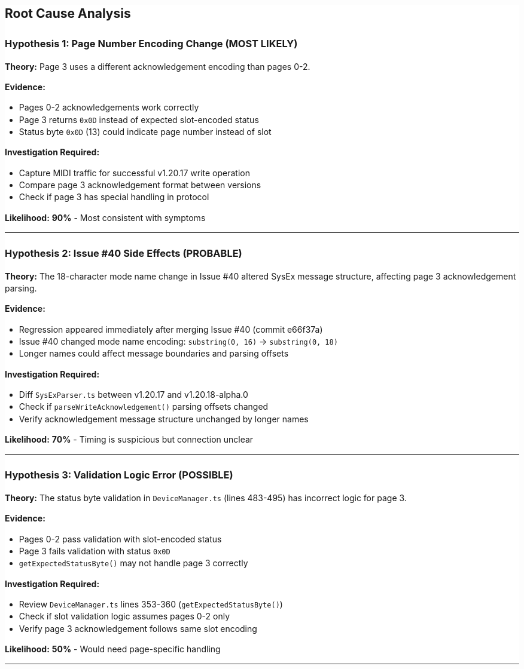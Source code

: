 
## Root Cause Analysis

### Hypothesis 1: Page Number Encoding Change (MOST LIKELY)
**Theory:** Page 3 uses a different acknowledgement encoding than pages 0-2.

**Evidence:**
- Pages 0-2 acknowledgements work correctly
- Page 3 returns `0x0D` instead of expected slot-encoded status
- Status byte `0x0D` (13) could indicate page number instead of slot

**Investigation Required:**
- Capture MIDI traffic for successful v1.20.17 write operation
- Compare page 3 acknowledgement format between versions
- Check if page 3 has special handling in protocol

**Likelihood:** **90%** - Most consistent with symptoms

---

### Hypothesis 2: Issue #40 Side Effects (PROBABLE)
**Theory:** The 18-character mode name change in Issue #40 altered SysEx message structure, affecting page 3 acknowledgement parsing.

**Evidence:**
- Regression appeared immediately after merging Issue #40 (commit e66f37a)
- Issue #40 changed mode name encoding: `substring(0, 16)` → `substring(0, 18)`
- Longer names could affect message boundaries and parsing offsets

**Investigation Required:**
- Diff `SysExParser.ts` between v1.20.17 and v1.20.18-alpha.0
- Check if `parseWriteAcknowledgement()` parsing offsets changed
- Verify acknowledgement message structure unchanged by longer names

**Likelihood:** **70%** - Timing is suspicious but connection unclear

---

### Hypothesis 3: Validation Logic Error (POSSIBLE)
**Theory:** The status byte validation in `DeviceManager.ts` (lines 483-495) has incorrect logic for page 3.

**Evidence:**
- Pages 0-2 pass validation with slot-encoded status
- Page 3 fails validation with status `0x0D`
- `getExpectedStatusByte()` may not handle page 3 correctly

**Investigation Required:**
- Review `DeviceManager.ts` lines 353-360 (`getExpectedStatusByte()`)
- Check if slot validation logic assumes pages 0-2 only
- Verify page 3 acknowledgement follows same slot encoding

**Likelihood:** **50%** - Would need page-specific handling

---
